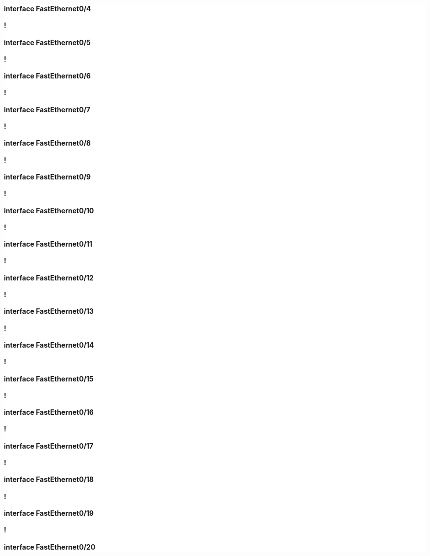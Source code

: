 **interface FastEthernet0/4**

**!**

**interface FastEthernet0/5**

**!**

**interface FastEthernet0/6**

**!**

**interface FastEthernet0/7**

**!**

**interface FastEthernet0/8**

**!**

**interface FastEthernet0/9**

**!**

**interface FastEthernet0/10**

**!**

**interface FastEthernet0/11**

**!**

**interface FastEthernet0/12**

**!**

**interface FastEthernet0/13**

**!**

**interface FastEthernet0/14**

**!**

**interface FastEthernet0/15**

**!**

**interface FastEthernet0/16**

**!**

**interface FastEthernet0/17**

**!**

**interface FastEthernet0/18**

**!**

**interface FastEthernet0/19**

**!**

**interface FastEthernet0/20**
